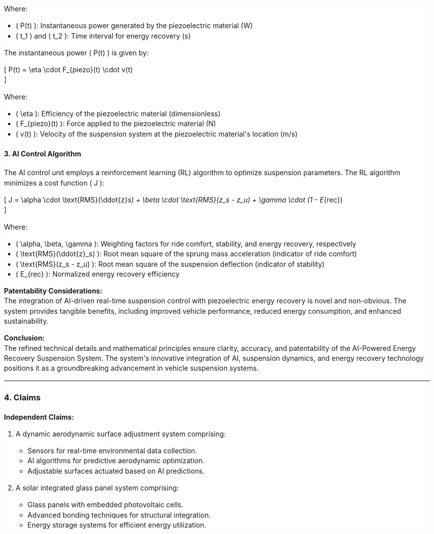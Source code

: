 Where:  
- \( P(t) \): Instantaneous power generated by the piezoelectric material (W)  
- \( t_1 \) and \( t_2 \): Time interval for energy recovery (s)  

The instantaneous power \( P(t) \) is given by:  

\[
P(t) = \eta \cdot F_{piezo}(t) \cdot v(t)  
\]  

Where:  
- \( \eta \): Efficiency of the piezoelectric material (dimensionless)  
- \( F_{piezo}(t) \): Force applied to the piezoelectric material (N)  
- \( v(t) \): Velocity of the suspension system at the piezoelectric material's location (m/s)  

#### **3. AI Control Algorithm**  
The AI control unit employs a reinforcement learning (RL) algorithm to optimize suspension parameters. The RL algorithm minimizes a cost function \( J \):  

\[
J = \alpha \cdot \text{RMS}(\ddot{z}_s) + \beta \cdot \text{RMS}(z_s - z_u) + \gamma \cdot (1 - E_{rec})  
\]  

Where:  
- \( \alpha, \beta, \gamma \): Weighting factors for ride comfort, stability, and energy recovery, respectively  
- \( \text{RMS}(\ddot{z}_s) \): Root mean square of the sprung mass acceleration (indicator of ride comfort)  
- \( \text{RMS}(z_s - z_u) \): Root mean square of the suspension deflection (indicator of stability)  
- \( E_{rec} \): Normalized energy recovery efficiency  

**Patentability Considerations:**  
The integration of AI-driven real-time suspension control with piezoelectric energy recovery is novel and non-obvious. The system provides tangible benefits, including improved vehicle performance, reduced energy consumption, and enhanced sustainability.  

**Conclusion:**  
The refined technical details and mathematical principles ensure clarity, accuracy, and patentability of the AI-Powered Energy Recovery Suspension System. The system's innovative integration of AI, suspension dynamics, and energy recovery technology positions it as a groundbreaking advancement in vehicle suspension systems.  

---

### **4. Claims**  

**Independent Claims:**  
1. A dynamic aerodynamic surface adjustment system comprising:  
   - Sensors for real-time environmental data collection.  
   - AI algorithms for predictive aerodynamic optimization.  
   - Adjustable surfaces actuated based on AI predictions.  

2. A solar integrated glass panel system comprising:  
   - Glass panels with embedded photovoltaic cells.  
   - Advanced bonding techniques for structural integration.  
   - Energy storage systems for efficient energy utilization.  
